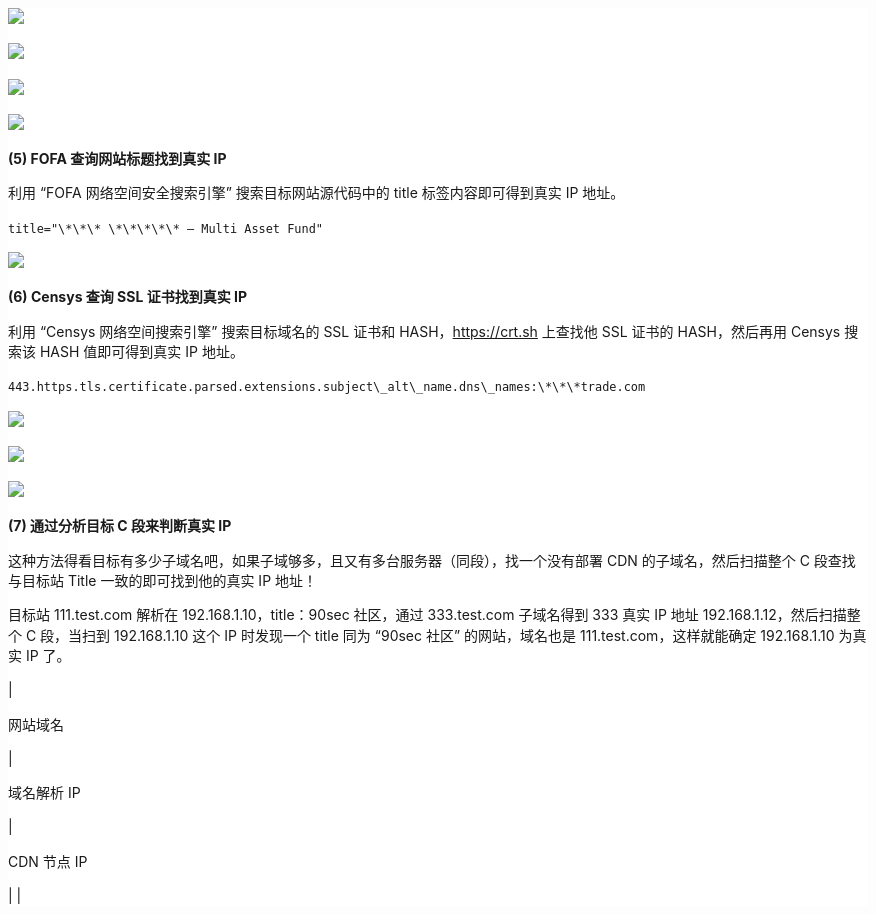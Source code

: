 ![](https://mmbiz.qpic.cn/mmbiz_png/XOPdGZ2MYOfuhds2qsa3WYibtA6lEf1qKsibYqD2XPJU5wBfmwQAlFmPe15ZVtEicFWeWMibknRWia0JOpCdQhZMdLg/640?wx_fmt=png)

![](https://mmbiz.qpic.cn/mmbiz_png/XOPdGZ2MYOfuhds2qsa3WYibtA6lEf1qKeiafXB139YsKyrEj4RP7xVOUdV7jcsmrPR97NXyXsLvcTckic99bvD7w/640?wx_fmt=png)

![](https://mmbiz.qpic.cn/mmbiz_png/XOPdGZ2MYOfuhds2qsa3WYibtA6lEf1qKiab0Th8xcZKQwoIVGWqiaa8NWKGl9JficZ88ibqMlXuTfYY9WxQqNohPiaw/640?wx_fmt=png)

![](https://mmbiz.qpic.cn/mmbiz_png/XOPdGZ2MYOfuhds2qsa3WYibtA6lEf1qKiaTxe4HlXPOvGd3dNgNyH1PhOL5J3eeOeabZk0Xc8CWocte89u5ib11Q/640?wx_fmt=png)

**(5) FOFA 查询网站标题找到真实 IP**

利用 “FOFA 网络空间安全搜索引擎” 搜索目标网站源代码中的 title 标签内容即可得到真实 IP 地址。

```
title="\*\*\* \*\*\*\*\* – Multi Asset Fund"
```

![](https://mmbiz.qpic.cn/mmbiz_png/XOPdGZ2MYOfuhds2qsa3WYibtA6lEf1qKEfQSTIUGkXxzicecJkth0icA3V0MWLuNdH7m5TIG78v4IGaWyYW92oEA/640?wx_fmt=png)

**(6) Censys 查询 SSL 证书找到真实 IP**

利用 “Censys 网络空间搜索引擎” 搜索目标域名的 SSL 证书和 HASH，https://crt.sh 上查找他 SSL 证书的 HASH，然后再用 Censys 搜索该 HASH 值即可得到真实 IP 地址。

```
443.https.tls.certificate.parsed.extensions.subject\_alt\_name.dns\_names:\*\*\*trade.com
```

![](https://mmbiz.qpic.cn/mmbiz_png/XOPdGZ2MYOfuhds2qsa3WYibtA6lEf1qKY3OGu9IfYmUfL886Bjladrp2Ksj8ef14ia0779WyY8s48ib1lpFAuiavg/640?wx_fmt=png)

![](https://mmbiz.qpic.cn/mmbiz_png/XOPdGZ2MYOfuhds2qsa3WYibtA6lEf1qKFSiacmsXK6mgtFaqSxOCxsnoYoK0Jxbb5aO2B2iaMicBmA42iaYwMDLbfA/640?wx_fmt=png)

![](https://mmbiz.qpic.cn/mmbiz_png/XOPdGZ2MYOfuhds2qsa3WYibtA6lEf1qKdHX17vgmDPj8ib2uicF6FKDJ2YDU7mJe24K5lg3yEmByOS71a8UMbqwQ/640?wx_fmt=png)

**(7) 通过分析目标 C 段来判断真实 IP**

这种方法得看目标有多少子域名吧，如果子域够多，且又有多台服务器（同段），找一个没有部署 CDN 的子域名，然后扫描整个 C 段查找与目标站 Title 一致的即可找到他的真实 IP 地址！

目标站 111.test.com 解析在 192.168.1.10，title：90sec 社区，通过 333.test.com 子域名得到 333 真实 IP 地址 192.168.1.12，然后扫描整个 C 段，当扫到 192.168.1.10 这个 IP 时发现一个 title 同为 “90sec 社区” 的网站，域名也是 111.test.com，这样就能确定 192.168.1.10 为真实 IP 了。

| 

网站域名

 | 

域名解析 IP

 | 

CDN 节点 IP

 |
| 
